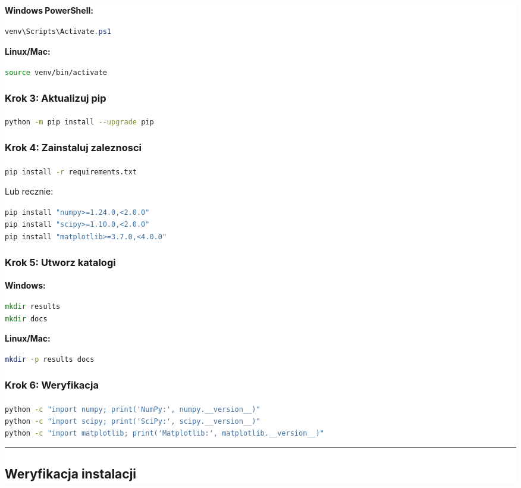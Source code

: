 **Windows PowerShell:**

```powershell
venv\Scripts\Activate.ps1
```

**Linux/Mac:**

```bash
source venv/bin/activate
```

### Krok 3: Aktualizuj pip

```bash
python -m pip install --upgrade pip
```

### Krok 4: Zainstaluj zaleznosci

```bash
pip install -r requirements.txt
```

Lub recznie:

```bash
pip install "numpy>=1.24.0,<2.0.0"
pip install "scipy>=1.10.0,<2.0.0"
pip install "matplotlib>=3.7.0,<4.0.0"
```

### Krok 5: Utworz katalogi

**Windows:**

```cmd
mkdir results
mkdir docs
```

**Linux/Mac:**

```bash
mkdir -p results docs
```

### Krok 6: Weryfikacja

```bash
python -c "import numpy; print('NumPy:', numpy.__version__)"
python -c "import scipy; print('SciPy:', scipy.__version__)"
python -c "import matplotlib; print('Matplotlib:', matplotlib.__version__)"
```

---

## Weryfikacja instalacji
